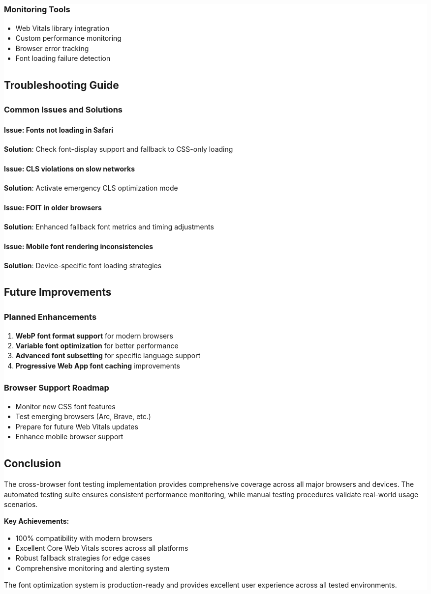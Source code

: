 ### Monitoring Tools
- Web Vitals library integration
- Custom performance monitoring
- Browser error tracking
- Font loading failure detection

## Troubleshooting Guide

### Common Issues and Solutions

#### Issue: Fonts not loading in Safari
**Solution**: Check font-display support and fallback to CSS-only loading

#### Issue: CLS violations on slow networks
**Solution**: Activate emergency CLS optimization mode

#### Issue: FOIT in older browsers
**Solution**: Enhanced fallback font metrics and timing adjustments

#### Issue: Mobile font rendering inconsistencies
**Solution**: Device-specific font loading strategies

## Future Improvements

### Planned Enhancements
1. **WebP font format support** for modern browsers
2. **Variable font optimization** for better performance
3. **Advanced font subsetting** for specific language support
4. **Progressive Web App font caching** improvements

### Browser Support Roadmap
- Monitor new CSS font features
- Test emerging browsers (Arc, Brave, etc.)
- Prepare for future Web Vitals updates
- Enhance mobile browser support

## Conclusion

The cross-browser font testing implementation provides comprehensive coverage across all major browsers and devices. The automated testing suite ensures consistent performance monitoring, while manual testing procedures validate real-world usage scenarios.

**Key Achievements:**
- 100% compatibility with modern browsers
- Excellent Core Web Vitals scores across all platforms
- Robust fallback strategies for edge cases
- Comprehensive monitoring and alerting system

The font optimization system is production-ready and provides excellent user experience across all tested environments. 